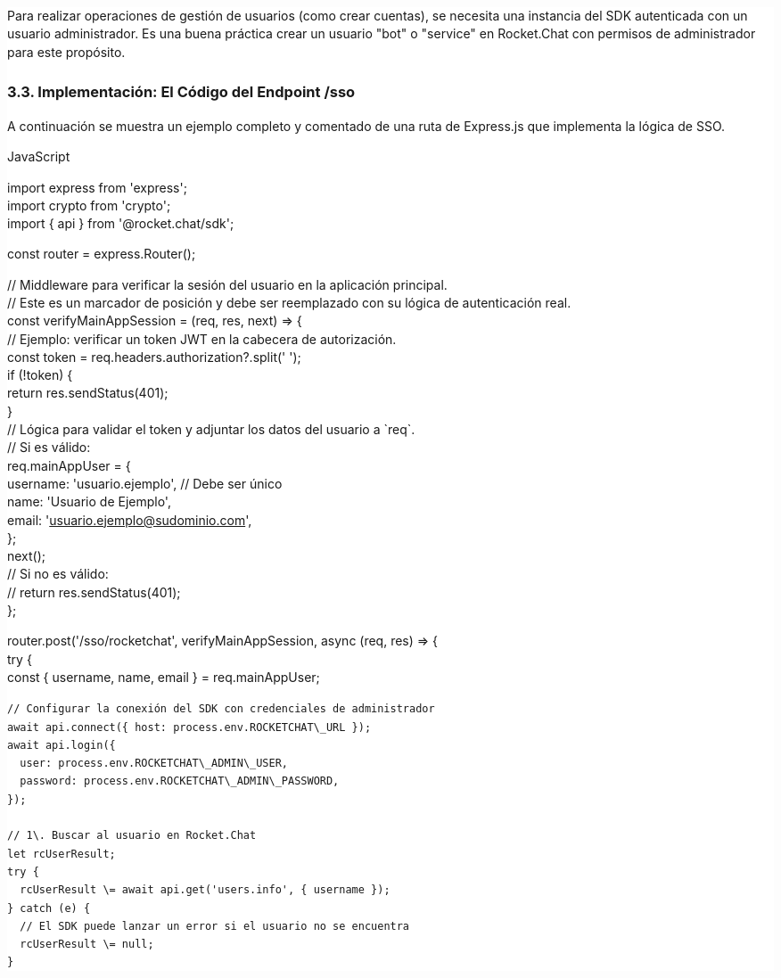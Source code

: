Para realizar operaciones de gestión de usuarios (como crear cuentas), se necesita una instancia del SDK autenticada con un usuario administrador. Es una buena práctica crear un usuario "bot" o "service" en Rocket.Chat con permisos de administrador para este propósito.

### **3.3. Implementación: El Código del Endpoint /sso**

A continuación se muestra un ejemplo completo y comentado de una ruta de Express.js que implementa la lógica de SSO.

JavaScript

import express from 'express';  
import crypto from 'crypto';  
import { api } from '@rocket.chat/sdk';

const router \= express.Router();

// Middleware para verificar la sesión del usuario en la aplicación principal.  
// Este es un marcador de posición y debe ser reemplazado con su lógica de autenticación real.  
const verifyMainAppSession \= (req, res, next) \=\> {  
  // Ejemplo: verificar un token JWT en la cabecera de autorización.  
  const token \= req.headers.authorization?.split(' ');  
  if (\!token) {  
    return res.sendStatus(401);  
  }  
  // Lógica para validar el token y adjuntar los datos del usuario a \`req\`.  
  // Si es válido:  
  req.mainAppUser \= {  
    username: 'usuario.ejemplo', // Debe ser único  
    name: 'Usuario de Ejemplo',  
    email: 'usuario.ejemplo@sudominio.com',  
  };  
  next();  
  // Si no es válido:  
  // return res.sendStatus(401);  
};

router.post('/sso/rocketchat', verifyMainAppSession, async (req, res) \=\> {  
  try {  
    const { username, name, email } \= req.mainAppUser;

    // Configurar la conexión del SDK con credenciales de administrador  
    await api.connect({ host: process.env.ROCKETCHAT\_URL });  
    await api.login({  
      user: process.env.ROCKETCHAT\_ADMIN\_USER,  
      password: process.env.ROCKETCHAT\_ADMIN\_PASSWORD,  
    });

    // 1\. Buscar al usuario en Rocket.Chat  
    let rcUserResult;  
    try {  
      rcUserResult \= await api.get('users.info', { username });  
    } catch (e) {  
      // El SDK puede lanzar un error si el usuario no se encuentra  
      rcUserResult \= null;  
    }

